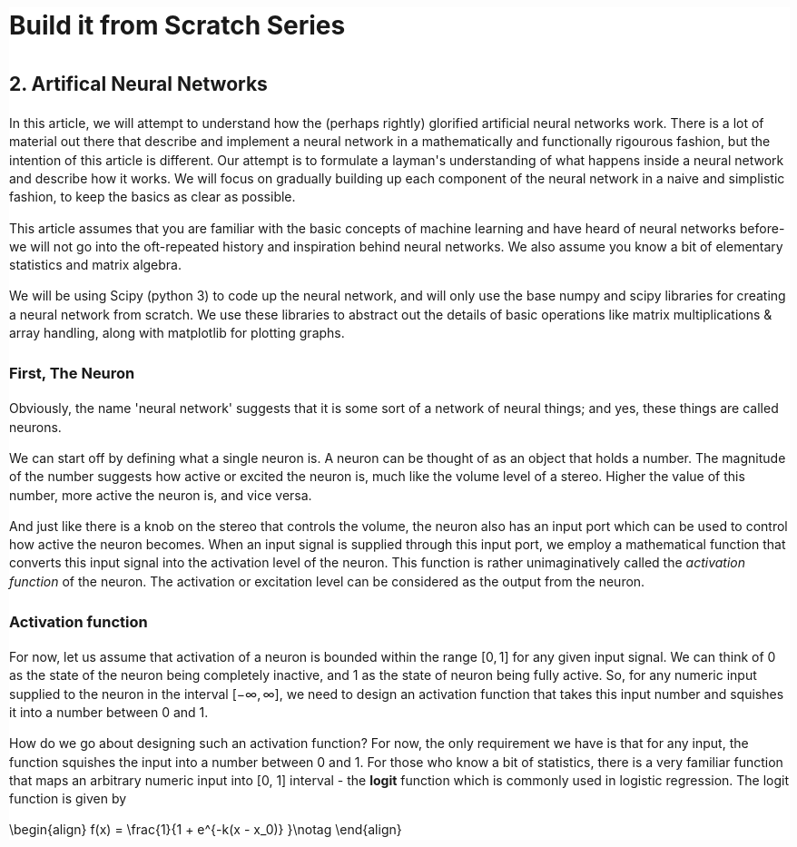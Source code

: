 
# Build it from Scratch Series

## 2. Artifical Neural  Networks

In this article, we will attempt to understand how the (perhaps rightly) glorified artificial neural networks work. There is a lot of material out there that describe and implement a neural network in a mathematically and functionally rigourous fashion, but the intention of this article is different. Our attempt is to formulate a layman's understanding of what happens inside a neural network and describe how it works. We will focus on gradually building up each component of the neural network in a naive and simplistic fashion, to keep the basics as clear as possible.

This article assumes that you are familiar with the basic concepts of machine learning and have heard of neural networks before- we will not go into the oft-repeated history and inspiration behind neural networks. We also assume you know a bit of elementary statistics and matrix algebra.

We will be using Scipy (python 3) to code up the neural network, and will only use the base numpy and scipy libraries for creating a neural network from scratch. We use these libraries to abstract out the details of basic operations like matrix multiplications & array handling, along with matplotlib for plotting graphs.

### First, The Neuron

Obviously, the name 'neural network' suggests that it is some sort of a network of neural things; and yes, these things are called neurons.

We can start off by defining what a single neuron is. A neuron can be thought of as an object that holds a number. The magnitude of the number suggests how active or excited the neuron is, much like the volume level of a stereo. Higher the value of this number, more active the neuron is, and vice versa. 

And just like there is a knob on the stereo that controls the volume, the neuron also has an input port which can be used to control how active the neuron becomes. When an input signal is supplied through this input port, we employ a mathematical function that converts this input signal into the activation level of the neuron. This function is rather unimaginatively called the *activation function* of the neuron. The activation or excitation level can be considered as the output from the neuron.

### Activation function
For now, let us assume that activation of a neuron is bounded within the range $[0, 1]$ for any given input signal. We can think of 0 as the state of the neuron being completely inactive, and 1 as the state of neuron being fully active. So, for any numeric input supplied to the neuron in the interval $[-\infty, \infty]$, we need to design an activation function that takes this input number and squishes it into a number between 0 and 1. 

How do we go about designing such an activation function? For now, the only requirement we have is that for any input, the function squishes the input into a number between 0 and 1. For those who know a bit of statistics, there is a very familiar function that maps an arbitrary numeric input into \[0, 1\] interval - the **logit** function which is commonly used in logistic regression. The logit function is given by


\begin{align}
f(x) = \frac{1}{1 + e^{-k(x - x_0)} }\notag
\end{align}
